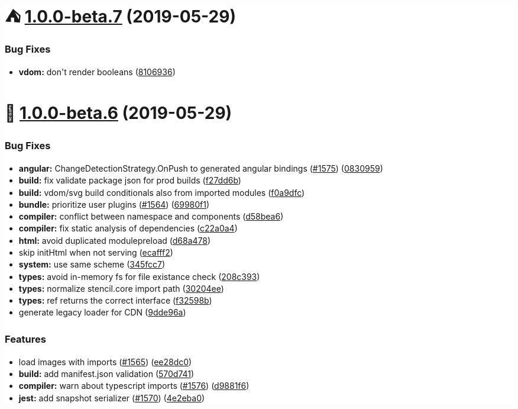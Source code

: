 # ⛺️ [1.0.0-beta.7](https://github.com/ionic-team/stencil/compare/v1.0.0-beta.6...v1.0.0-beta.7) (2019-05-29)


### Bug Fixes

* **vdom:** don't render booleans ([8106936](https://github.com/ionic-team/stencil/commit/8106936))



# 👻 [1.0.0-beta.6](https://github.com/ionic-team/stencil/compare/v1.0.0-beta.4...v1.0.0-beta.6) (2019-05-29)


### Bug Fixes

* **angular:** ChangeDetectionStrategy.OnPush to generated angular bindings ([#1575](https://github.com/ionic-team/stencil/issues/1575)) ([0830959](https://github.com/ionic-team/stencil/commit/0830959))
* **build:** fix validate package json for prod builds ([f27dd6b](https://github.com/ionic-team/stencil/commit/f27dd6b))
* **build:** vdom/svg build conditionals also from imported modules ([f0a9dfc](https://github.com/ionic-team/stencil/commit/f0a9dfc))
* **bundle:** prioritize user plugins ([#1564](https://github.com/ionic-team/stencil/issues/1564)) ([69980f1](https://github.com/ionic-team/stencil/commit/69980f1))
* **compiler:** conflict between namespace and components ([d58bea6](https://github.com/ionic-team/stencil/commit/d58bea6))
* **compiler:** fix static analysis of dependencies ([c22a0a4](https://github.com/ionic-team/stencil/commit/c22a0a4))
* **html:** avoid duplicated modulepreload ([d68a478](https://github.com/ionic-team/stencil/commit/d68a478))
* skip initHtml when not serving ([ecafff2](https://github.com/ionic-team/stencil/commit/ecafff2))
* **system:** use same scheme ([345fcc7](https://github.com/ionic-team/stencil/commit/345fcc7))
* **types:** avoid in-memory fs for file existance check ([208c393](https://github.com/ionic-team/stencil/commit/208c393))
* **types:** normalize stencil.core import path ([30204ee](https://github.com/ionic-team/stencil/commit/30204ee))
* **types:** ref returns the correct interface ([f32598b](https://github.com/ionic-team/stencil/commit/f32598b))
* generate legacy loader for CDN ([9dde96a](https://github.com/ionic-team/stencil/commit/9dde96a))


### Features

* load images with imports ([#1565](https://github.com/ionic-team/stencil/issues/1565)) ([ee28dc0](https://github.com/ionic-team/stencil/commit/ee28dc0))
* **build:** add manifest.json validation ([570d741](https://github.com/ionic-team/stencil/commit/570d741))
* **compiler:** warn about typescript imports ([#1576](https://github.com/ionic-team/stencil/issues/1576)) ([d9881f6](https://github.com/ionic-team/stencil/commit/d9881f6))
* **jest:** add snapshot serializer ([#1570](https://github.com/ionic-team/stencil/issues/1570)) ([4e2eba0](https://github.com/ionic-team/stencil/commit/4e2eba0))
